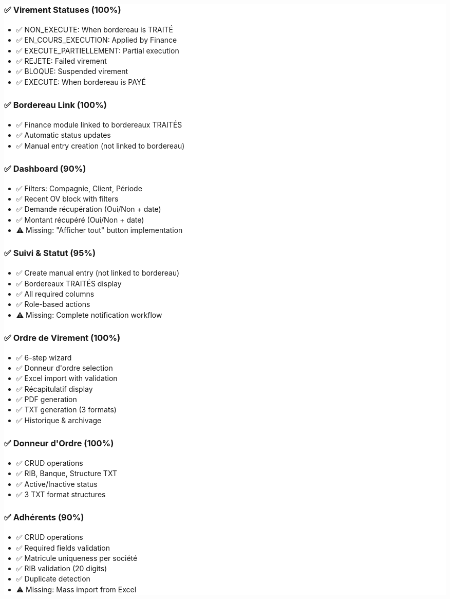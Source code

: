 ### ✅ **Virement Statuses** (100%)
- ✅ NON_EXECUTE: When bordereau is TRAITÉ
- ✅ EN_COURS_EXECUTION: Applied by Finance
- ✅ EXECUTE_PARTIELLEMENT: Partial execution
- ✅ REJETE: Failed virement
- ✅ BLOQUE: Suspended virement
- ✅ EXECUTE: When bordereau is PAYÉ

### ✅ **Bordereau Link** (100%)
- ✅ Finance module linked to bordereaux TRAITÉS
- ✅ Automatic status updates
- ✅ Manual entry creation (not linked to bordereau)

### ✅ **Dashboard** (90%)
- ✅ Filters: Compagnie, Client, Période
- ✅ Recent OV block with filters
- ✅ Demande récupération (Oui/Non + date)
- ✅ Montant récupéré (Oui/Non + date)
- ⚠️ Missing: "Afficher tout" button implementation

### ✅ **Suivi & Statut** (95%)
- ✅ Create manual entry (not linked to bordereau)
- ✅ Bordereaux TRAITÉS display
- ✅ All required columns
- ✅ Role-based actions
- ⚠️ Missing: Complete notification workflow

### ✅ **Ordre de Virement** (100%)
- ✅ 6-step wizard
- ✅ Donneur d'ordre selection
- ✅ Excel import with validation
- ✅ Récapitulatif display
- ✅ PDF generation
- ✅ TXT generation (3 formats)
- ✅ Historique & archivage

### ✅ **Donneur d'Ordre** (100%)
- ✅ CRUD operations
- ✅ RIB, Banque, Structure TXT
- ✅ Active/Inactive status
- ✅ 3 TXT format structures

### ✅ **Adhérents** (90%)
- ✅ CRUD operations
- ✅ Required fields validation
- ✅ Matricule uniqueness per société
- ✅ RIB validation (20 digits)
- ✅ Duplicate detection
- ⚠️ Missing: Mass import from Excel

